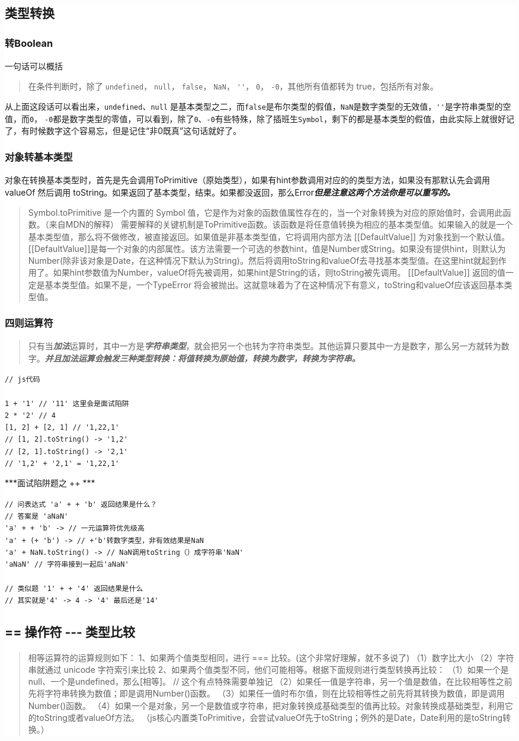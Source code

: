 ## 类型转换
### 转Boolean
一句话可以概括
> 在条件判断时，除了 `undefined`， `null`， `false`， `NaN`， `''`， `0`， `-0`，其他所有值都转为 true，包括所有对象。

从上面这段话可以看出来，`undefined`、`null` 是基本类型之二，而`false`是布尔类型的假值，`NaN`是数字类型的无效值，`''`是字符串类型的空值，而`0`， `-0`都是数字类型的零值，可以看到，除了`0`、`-0`有些特殊，除了插班生`Symbol`，剩下的都是基本类型的假值，由此实际上就很好记了，有时候数字这个容易忘，但是记住“非0既真”这句话就好了。

### 对象转基本类型
对象在转换基本类型时，首先是先会调用ToPrimitive（原始类型），如果有hint参数调用对应的的类型方法，如果没有那默认先会调用 valueOf 然后调用 toString。如果返回了基本类型，结束。如果都没返回，那么Error***但是注意这两个方法你是可以重写的。***

> Symbol.toPrimitive 是一个内置的 Symbol 值，它是作为对象的函数值属性存在的，当一个对象转换为对应的原始值时，会调用此函数。（来自MDN的解释）
> 需要解释的关键机制是ToPrimitive函数。该函数是将任意值转换为相应的基本类型值。如果输入的就是一个基本类型值，那么将不做修改，被直接返回。如果值是非基本类型值，它将调用内部方法 [[DefaultValue]] 为对象找到一个默认值。
> [[DefaultValue]]是每一个对象的内部属性。该方法需要一个可选的参数hint，值是Number或String。如果没有提供hint，则默认为Number(除非该对象是Date，在这种情况下默认为String)。然后将调用toString和valueOf去寻找基本类型值。在这里hint就起到作用了。如果hint参数值为Number，valueOf将先被调用，如果hint是String的话，则toString被先调用。
> [[DefaultValue]] 返回的值一定是基本类型值。如果不是，一个TypeError 将会被抛出。这就意味着为了在这种情况下有意义，toString和valueOf应该返回基本类型值。

### 四则运算符
> 只有当***加法***运算时，其中一方是***字符串类型***，就会把另一个也转为字符串类型。其他运算只要其中一方是数字，那么另一方就转为数字。***并且加法运算会触发三种类型转换：将值转换为原始值，转换为数字，转换为字符串。***

```
// js代码

1 + '1' // '11' 这里会是面试陷阱
2 * '2' // 4 
[1, 2] + [2, 1] // '1,22,1'
// [1, 2].toString() -> '1,2'
// [2, 1].toString() -> '2,1'
// '1,2' + '2,1' = '1,22,1'
```
***面试陷阱题之 ++ ***
```
// 问表达式 'a' + + 'b' 返回结果是什么？
// 答案是 'aNaN'
'a' + + 'b' -> // 一元运算符优先级高
'a' + (+ 'b') -> // +'b'转数字类型，非有效结果是NaN
'a' + NaN.toString() -> // NaN调用toString（）成字符串'NaN'
'aNaN' // 字符串接到一起后'aNaN'

// 类似题 '1' + + '4' 返回结果是什么 
// 其实就是'4' -> 4 -> '4' 最后还是'14'
```

## == 操作符 --- 类型比较
> 相等运算符的运算规则如下：
1、如果两个值类型相同，进行 === 比较。(这个非常好理解，就不多说了)
（1）数字比大小
（2）字符串就通过 unicode 字符索引来比较
2、如果两个值类型不同，他们可能相等。根据下面规则进行类型转换再比较：
（1）如果一个是null、一个是undefined，那么[相等]。 // 这个有点特殊需要单独记
（2）如果任一值是字符串，另一个值是数值，在比较相等性之前先将字符串转换为数值；即是调用Number()函数。
（3）如果任一值时布尔值，则在比较相等性之前先将其转换为数值，即是调用Number()函数。
（4）如果一个是对象，另一个是数值或字符串，把对象转换成基础类型的值再比较。对象转换成基础类型，利用它的toString或者valueOf方法。 （js核心内置类ToPrimitive，会尝试valueOf先于toString；例外的是Date，Date利用的是toString转换。）

